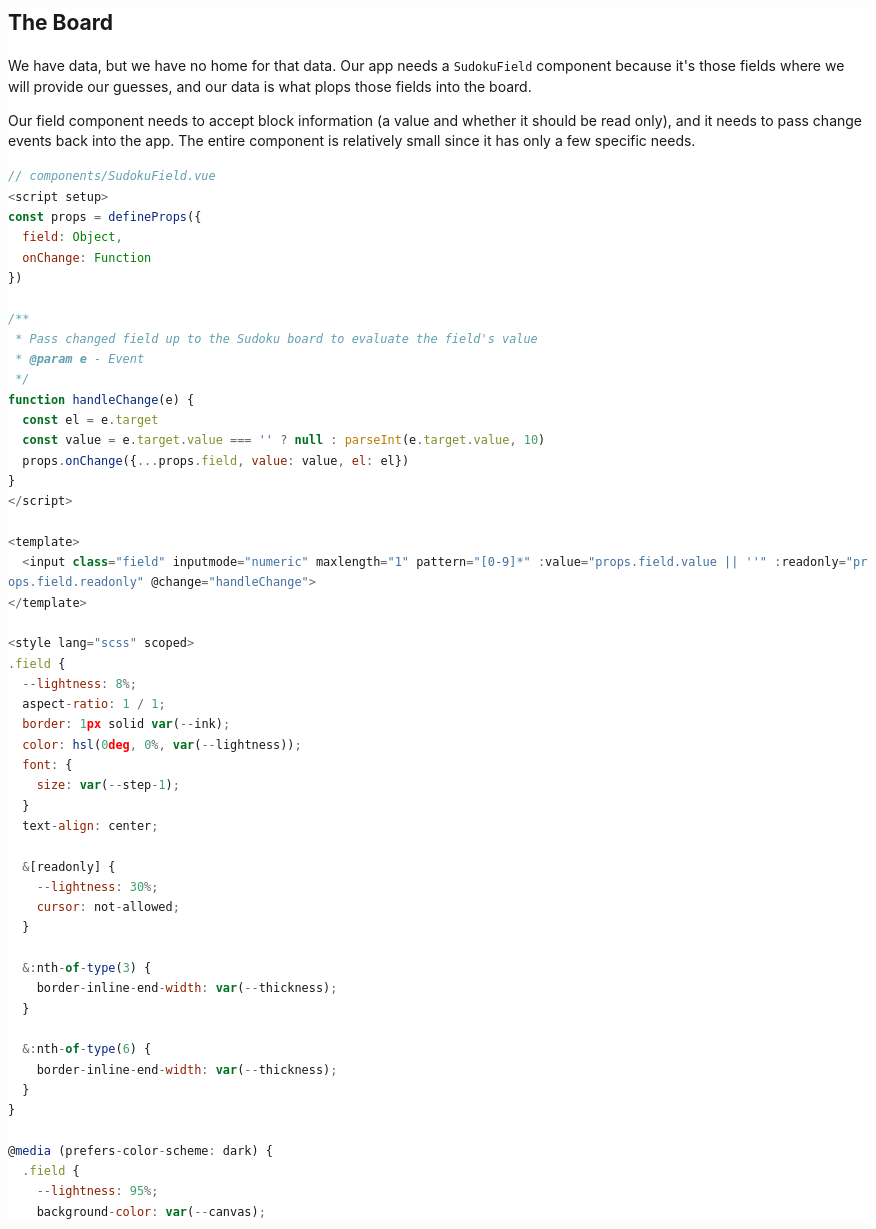 ## The Board

We have data, but we have no home for that data. Our app needs a `SudokuField` component because it's those fields where we will provide our guesses, and our data is what plops those fields into the board.

Our field component needs to accept block information (a value and whether it should be read only), and it needs to pass change events back into the app. The entire component is relatively small since it has only a few specific needs.

```js
// components/SudokuField.vue
<script setup>
const props = defineProps({
  field: Object,
  onChange: Function
})

/**
 * Pass changed field up to the Sudoku board to evaluate the field's value
 * @param e - Event
 */
function handleChange(e) {
  const el = e.target
  const value = e.target.value === '' ? null : parseInt(e.target.value, 10)
  props.onChange({...props.field, value: value, el: el})
}
</script>

<template>
  <input class="field" inputmode="numeric" maxlength="1" pattern="[0-9]*" :value="props.field.value || ''" :readonly="props.field.readonly" @change="handleChange">
</template>

<style lang="scss" scoped>
.field {
  --lightness: 8%;
  aspect-ratio: 1 / 1;
  border: 1px solid var(--ink);
  color: hsl(0deg, 0%, var(--lightness));
  font: {
    size: var(--step-1);
  }
  text-align: center;

  &[readonly] {
    --lightness: 30%;
    cursor: not-allowed;
  }

  &:nth-of-type(3) {
    border-inline-end-width: var(--thickness);
  }

  &:nth-of-type(6) {
    border-inline-end-width: var(--thickness);
  }
}

@media (prefers-color-scheme: dark) {
  .field {
    --lightness: 95%;
    background-color: var(--canvas);

```